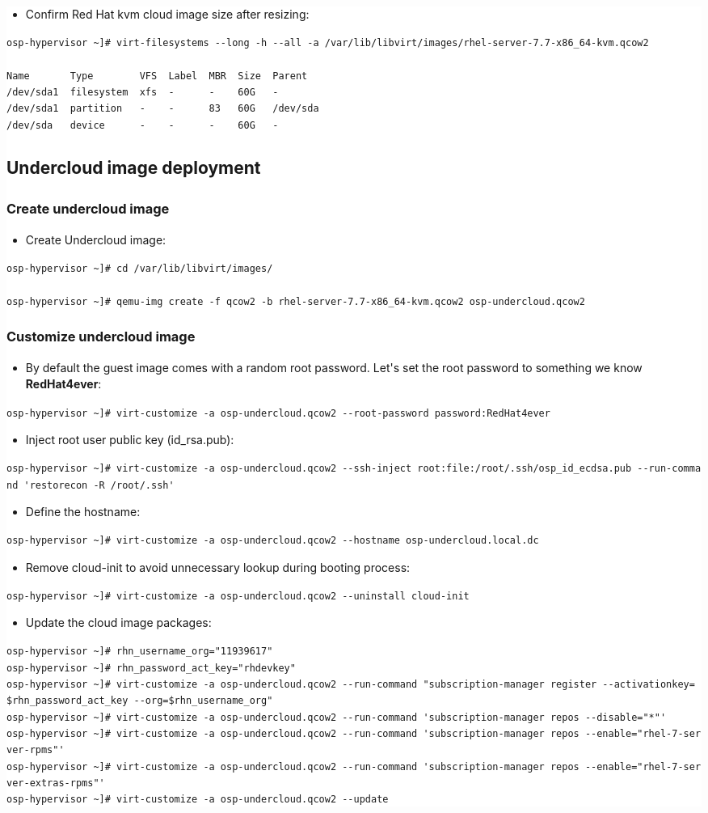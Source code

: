 - Confirm Red Hat kvm cloud image size after resizing:
```
osp-hypervisor ~]# virt-filesystems --long -h --all -a /var/lib/libvirt/images/rhel-server-7.7-x86_64-kvm.qcow2

Name       Type        VFS  Label  MBR  Size  Parent
/dev/sda1  filesystem  xfs  -      -    60G   -
/dev/sda1  partition   -    -      83   60G   /dev/sda
/dev/sda   device      -    -      -    60G   -
```


## Undercloud image deployment


### Create undercloud image

- Create Undercloud image:

```
osp-hypervisor ~]# cd /var/lib/libvirt/images/

osp-hypervisor ~]# qemu-img create -f qcow2 -b rhel-server-7.7-x86_64-kvm.qcow2 osp-undercloud.qcow2
```

### Customize undercloud image

- By default the guest image comes with a random root password. Let's set the root password to something we know **RedHat4ever**: 

```
osp-hypervisor ~]# virt-customize -a osp-undercloud.qcow2 --root-password password:RedHat4ever
```

- Inject root user public key (id_rsa.pub): 

```
osp-hypervisor ~]# virt-customize -a osp-undercloud.qcow2 --ssh-inject root:file:/root/.ssh/osp_id_ecdsa.pub --run-command 'restorecon -R /root/.ssh'
```

- Define the hostname: 

```
osp-hypervisor ~]# virt-customize -a osp-undercloud.qcow2 --hostname osp-undercloud.local.dc
```

- Remove cloud-init to avoid unnecessary lookup during booting process:

```
osp-hypervisor ~]# virt-customize -a osp-undercloud.qcow2 --uninstall cloud-init
```

- Update the cloud image packages:

```
osp-hypervisor ~]# rhn_username_org="11939617"
osp-hypervisor ~]# rhn_password_act_key="rhdevkey"
osp-hypervisor ~]# virt-customize -a osp-undercloud.qcow2 --run-command "subscription-manager register --activationkey=$rhn_password_act_key --org=$rhn_username_org"
osp-hypervisor ~]# virt-customize -a osp-undercloud.qcow2 --run-command 'subscription-manager repos --disable="*"'
osp-hypervisor ~]# virt-customize -a osp-undercloud.qcow2 --run-command 'subscription-manager repos --enable="rhel-7-server-rpms"'
osp-hypervisor ~]# virt-customize -a osp-undercloud.qcow2 --run-command 'subscription-manager repos --enable="rhel-7-server-extras-rpms"'
osp-hypervisor ~]# virt-customize -a osp-undercloud.qcow2 --update
```
